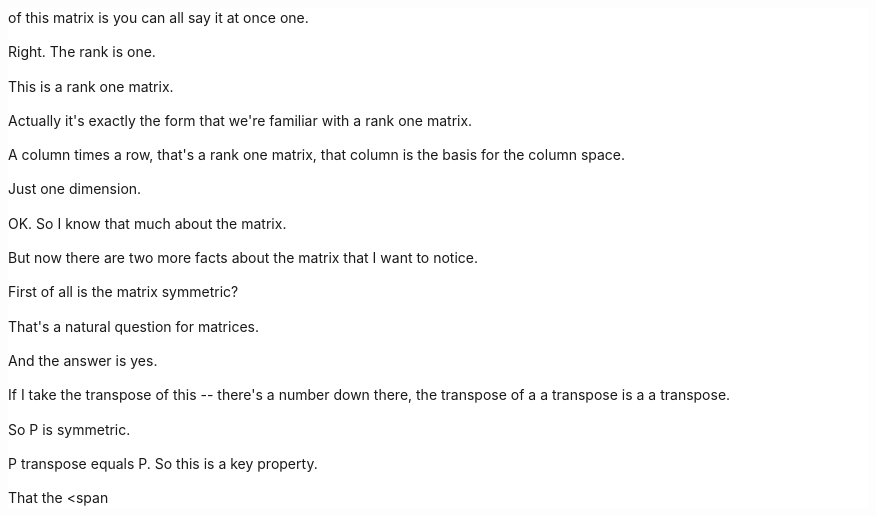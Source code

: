   <span m="713460">of</span> <span m="713610">this</span> <span
  m="713850">matrix</span> <span m="715330">is</span> <span
  m="719910">you</span> <span m="720040">can</span> <span m="720330">all</span>
  <span m="720550">say</span> <span m="720720">it</span> <span
  m="720830">at</span> <span m="720980">once</span> <span
  m="722000">one.</span></p><p><span m="723720">Right.</span> <span
  m="724520">The</span> <span m="724700">rank</span> <span m="724990">is</span>
  <span m="725250">one.</span></p><p><span m="726590">This</span> <span
  m="726760">is</span> <span m="726870">a</span> <span m="727050">rank</span>
  <span m="727430">one</span> <span m="727730">matrix.</span></p><p><span
  m="728300">Actually</span> <span m="728830">it's</span> <span
  m="729100">exactly</span> <span m="729640">the</span> <span
  m="729930">form</span> <span m="730180">that</span> <span
  m="730360">we're</span> <span m="730960">familiar</span> <span
  m="731400">with</span> <span m="731800">a</span> <span m="731840">rank</span>
  <span m="732160">one</span> <span m="732420">matrix.</span></p><p><span
  m="735130">A</span> <span m="735330">column</span> <span
  m="735830">times</span> <span m="736130">a</span> <span m="736270">row,</span>
  <span m="737370">that's</span> <span m="737990">a</span> <span
  m="738100">rank</span> <span m="738410">one</span> <span
  m="738680">matrix,</span> <span m="739650">that</span> <span
  m="740160">column</span> <span m="740840">is</span> <span
  m="741390">the</span> <span m="744610">basis</span> <span
  m="745120">for</span> <span m="745220">the</span> <span
  m="745370">column</span> <span m="745790">space.</span></p><p><span
  m="747400">Just</span> <span m="747610">one</span> <span
  m="747860">dimension.</span></p><p><span m="748770">OK.</span> <span
  m="749550">So</span> <span m="750030">I</span> <span m="750130">know</span>
  <span m="750660">that</span> <span m="750940">much</span> <span
  m="751150">about</span> <span m="751520">the</span> <span
  m="751610">matrix.</span></p><p><span m="752560">But</span> <span
  m="752820">now</span> <span m="753050">there</span> <span
  m="753250">are</span> <span m="753460">two</span> <span m="753720">more</span>
  <span m="754160">facts</span> <span m="754520">about</span> <span
  m="754850">the</span> <span m="754930">matrix</span> <span
  m="755490">that</span> <span m="756880">I</span> <span m="757860">want</span>
  <span m="758120">to</span> <span m="758210">notice.</span></p><p><span
  m="760230">First</span> <span m="760490">of</span> <span m="760610">all</span>
  <span m="760970">is</span> <span m="761230">the</span> <span
  m="761330">matrix</span> <span m="761900">symmetric?</span></p><p><span
  m="762980">That's</span> <span m="763230">a</span> <span
  m="763350">natural</span> <span m="763810">question</span> <span
  m="764590">for</span> <span m="764660">matrices.</span></p><p><span
  m="765580">And</span> <span m="765790">the</span> <span
  m="765930">answer</span> <span m="766140">is</span> <span
  m="767110">yes.</span></p><p><span m="768380">If</span> <span
  m="768540">I</span> <span m="768750">take</span> <span m="769120">the</span>
  <span m="769310">transpose</span> <span m="769900">of</span> <span
  m="770000">this</span> <span m="770440">--</span> <span
  m="770810">there's</span> <span m="771080">a</span> <span
  m="771220">number</span> <span m="771590">down</span> <span
  m="771870">there,</span> <span m="772620">the</span> <span
  m="772980">transpose</span> <span m="773700">of</span> <span
  m="773920">a</span> <span m="774370">a</span> <span
  m="774630">transpose</span> <span m="775430">is</span> <span
  m="775710">a</span> <span m="775910">a</span> <span
  m="776340">transpose.</span></p><p><span m="777300">So</span> <span
  m="777990">P</span> <span m="778270">is</span> <span
  m="778420">symmetric.</span></p><p><span m="779200">P</span> <span
  m="779480">transpose</span> <span m="780080">equals</span> <span
  m="780480">P.</span> <span m="781510">So</span> <span m="782140">this</span>
  <span m="782380">is</span> <span m="782440">a</span> <span
  m="782680">key</span> <span m="782980">property.</span></p><p><span
  m="784500">That</span> <span m="784720">the</span> <span